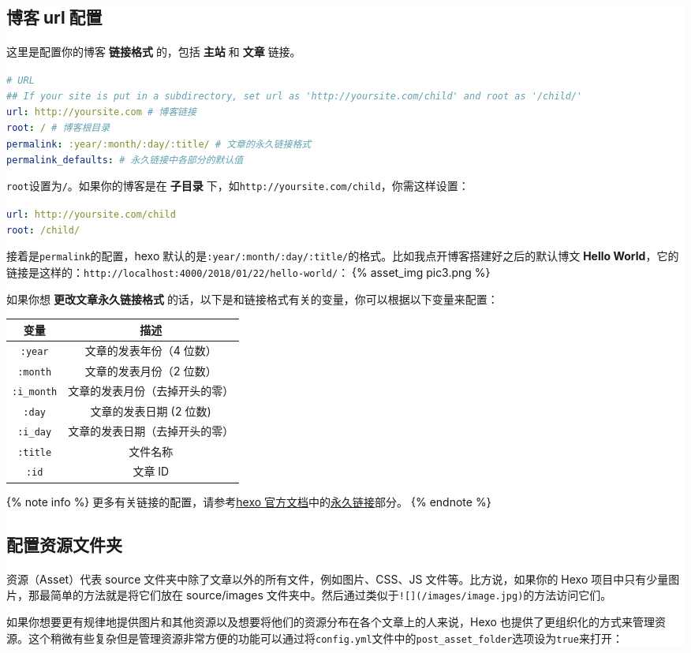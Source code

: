 ## 博客 url 配置

这里是配置你的博客 **链接格式** 的，包括 **主站** 和 **文章** 链接。

```yaml
# URL
## If your site is put in a subdirectory, set url as 'http://yoursite.com/child' and root as '/child/'
url: http://yoursite.com # 博客链接
root: / # 博客根目录
permalink: :year/:month/:day/:title/ # 文章的永久链接格式
permalink_defaults: # 永久链接中各部分的默认值
```

`root`设置为`/`。如果你的博客是在 **子目录** 下，如`http://yoursite.com/child`，你需这样设置：

```yaml
url: http://yoursite.com/child
root: /child/
```

接着是`permalink`的配置，hexo 默认的是`:year/:month/:day/:title/`的格式。比如我点开博客搭建好之后的默认博文 **Hello World**，它的链接是这样的：`http://localhost:4000/2018/01/22/hello-world/`：
{% asset_img pic3.png %}

如果你想 **更改文章永久链接格式** 的话，以下是和链接格式有关的变量，你可以根据以下变量来配置：

|    变量    |              描述              |
| :--------: | :----------------------------: |
|  `:year`   |    文章的发表年份（4 位数）    |
|  `:month`  |    文章的发表月份（2 位数）    |
| `:i_month` | 文章的发表月份（去掉开头的零） |
|   `:day`   |    文章的发表日期 (2 位数)     |
|  `:i_day`  | 文章的发表日期（去掉开头的零） |
|  `:title`  |            文件名称            |
|   `:id`    |            文章 ID             |

{% note info %}
更多有关链接的配置，请参考[hexo 官方文档](https://hexo.io/zh-cn/docs/)中的[永久链接](https://hexo.io/zh-cn/docs/permalinks.html)部分。
{% endnote %}

## 配置资源文件夹

资源（Asset）代表 source 文件夹中除了文章以外的所有文件，例如图片、CSS、JS 文件等。比方说，如果你的 Hexo 项目中只有少量图片，那最简单的方法就是将它们放在 source/images 文件夹中。然后通过类似于`![](/images/image.jpg)`的方法访问它们。

如果你想要更有规律地提供图片和其他资源以及想要将他们的资源分布在各个文章上的人来说，Hexo 也提供了更组织化的方式来管理资源。这个稍微有些复杂但是管理资源非常方便的功能可以通过将`config.yml`文件中的`post_asset_folder`选项设为`true`来打开：
